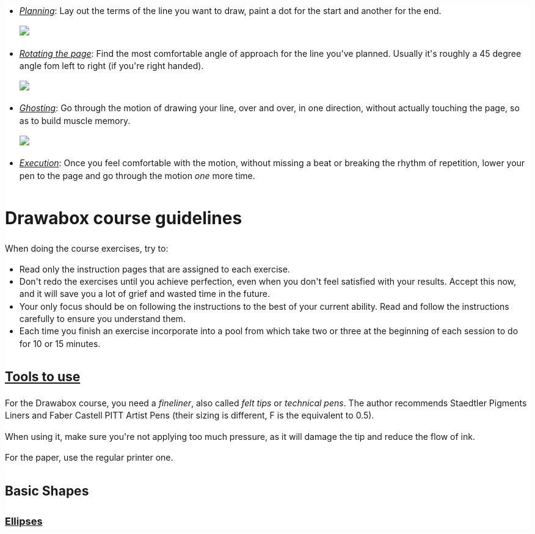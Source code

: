 * [*Planning*](https://drawabox.com/lesson/1/9/planning): Lay out the terms of
    the line you want to draw, paint a dot for the start and another for the
    end.

    ![ ](draw-a-box-flow-ghosting-planning.jpg)

* [*Rotating the page*](https://drawabox.com/lesson/1/9/rotating): Find the most
    comfortable angle of approach for the line you've planned. Usually it's
    roughly a 45 degree angle fom left to right (if you're right handed).

    ![ ](draw-a-box-flow-ghosting-rotate.jpg)

* [*Ghosting*](https://drawabox.com/lesson/1/9/ghosting): Go through the motion
    of drawing your line, over and over, in one direction, without actually
    touching the page, so as to build muscle memory.

    ![ ](draw-a-box-flow-ghosting-ghosting.jpg)

* [*Execution*](https://drawabox.com/lesson/1/9/execution): Once you feel
    comfortable with the motion, without missing a beat or breaking the rhythm
    of repetition, lower your pen to the page and go through the motion *one* more
    time.

# Drawabox course guidelines

When doing the course exercises, try to:

* Read only the instruction pages that are assigned to each exercise.
* Don't redo the exercises until you achieve perfection, even when you don't
    feel satisfied with your results. Accept this now, and it will save you
    a lot of grief and wasted time in the future.
* Your only focus should be on following the instructions to the best of your
    current ability. Read and follow the instructions carefully to ensure you
    understand them.
* Each time you finish an exercise incorporate into a pool from which take two
    or three at the beginning of each session to do for 10 or 15 minutes.

## [Tools to use](https://drawabox.com/lesson/0/5)

For the Drawabox course, you need a *fineliner*, also called *felt tips* or
*technical pens*. The author recommends Staedtler Pigments Liners and Faber
Castell PITT Artist Pens (their sizing is different, F is the equivalent to
0.5).

When using it, make sure you're not applying too much pressure, as it will
damage the tip and reduce the flow of ink.

For the paper, use the regular printer one.

## Basic Shapes

### [Ellipses](https://drawabox.com/lesson/1/5/video)

